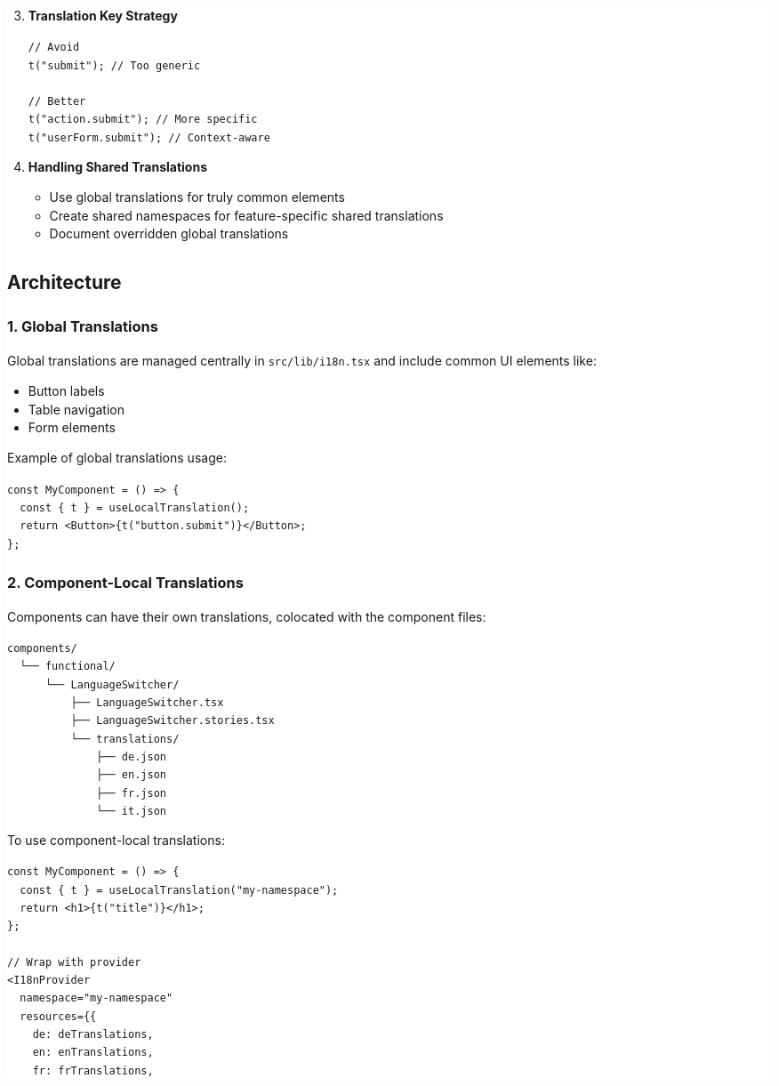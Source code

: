 3. **Translation Key Strategy**

   ```tsx
   // Avoid
   t("submit"); // Too generic

   // Better
   t("action.submit"); // More specific
   t("userForm.submit"); // Context-aware
   ```

4. **Handling Shared Translations**
   - Use global translations for truly common elements
   - Create shared namespaces for feature-specific shared translations
   - Document overridden global translations

## Architecture

### 1. Global Translations

Global translations are managed centrally in `src/lib/i18n.tsx` and include common UI elements like:

- Button labels
- Table navigation
- Form elements

Example of global translations usage:

```tsx
const MyComponent = () => {
  const { t } = useLocalTranslation();
  return <Button>{t("button.submit")}</Button>;
};
```

### 2. Component-Local Translations

Components can have their own translations, colocated with the component files:

```
components/
  └── functional/
      └── LanguageSwitcher/
          ├── LanguageSwitcher.tsx
          ├── LanguageSwitcher.stories.tsx
          └── translations/
              ├── de.json
              ├── en.json
              ├── fr.json
              └── it.json
```

To use component-local translations:

```tsx
const MyComponent = () => {
  const { t } = useLocalTranslation("my-namespace");
  return <h1>{t("title")}</h1>;
};

// Wrap with provider
<I18nProvider
  namespace="my-namespace"
  resources={{
    de: deTranslations,
    en: enTranslations,
    fr: frTranslations,
```